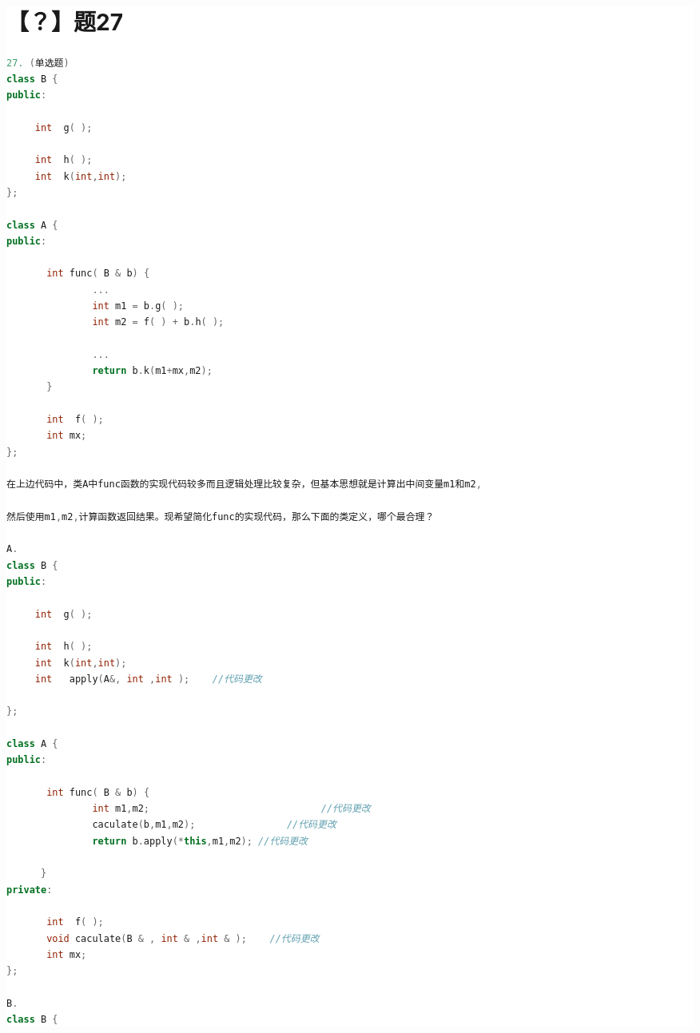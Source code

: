 
# 【？】题27
``` cpp 
27. (单选题)
class B {
public:

     int  g( );

     int  h( );
     int  k(int,int);
};

class A {
public:

       int func( B & b) {
               ...
               int m1 = b.g( );
               int m2 = f( ) + b.h( );

               ...
               return b.k(m1+mx,m2);
       }

       int  f( );
       int mx;
};

在上边代码中，类A中func函数的实现代码较多而且逻辑处理比较复杂，但基本思想就是计算出中间变量m1和m2, 

然后使用m1,m2,计算函数返回结果。现希望简化func的实现代码，那么下面的类定义，哪个最合理？

A.
class B {
public:

     int  g( );

     int  h( );
     int  k(int,int);
     int   apply(A&, int ,int );    //代码更改

};

class A {
public:

       int func( B & b) {
               int m1,m2;                              //代码更改
               caculate(b,m1,m2);                //代码更改
               return b.apply(*this,m1,m2); //代码更改       

      }
private:

       int  f( );
       void caculate(B & , int & ,int & );    //代码更改
       int mx;
};

B.
class B {
```
